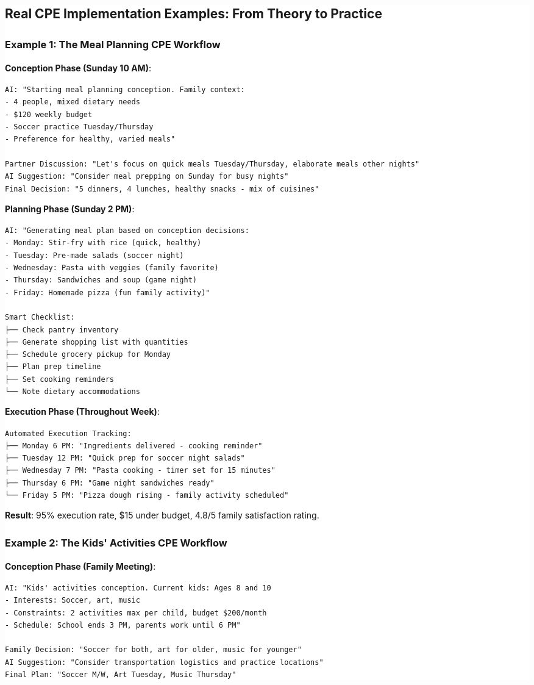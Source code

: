 
## Real CPE Implementation Examples: From Theory to Practice

### Example 1: The Meal Planning CPE Workflow

**Conception Phase (Sunday 10 AM)**:
```
AI: "Starting meal planning conception. Family context:
- 4 people, mixed dietary needs
- $120 weekly budget
- Soccer practice Tuesday/Thursday
- Preference for healthy, varied meals"

Partner Discussion: "Let's focus on quick meals Tuesday/Thursday, elaborate meals other nights"
AI Suggestion: "Consider meal prepping on Sunday for busy nights"
Final Decision: "5 dinners, 4 lunches, healthy snacks - mix of cuisines"
```

**Planning Phase (Sunday 2 PM)**:
```
AI: "Generating meal plan based on conception decisions:
- Monday: Stir-fry with rice (quick, healthy)
- Tuesday: Pre-made salads (soccer night)
- Wednesday: Pasta with veggies (family favorite)
- Thursday: Sandwiches and soup (game night)
- Friday: Homemade pizza (fun family activity)"

Smart Checklist:
├── Check pantry inventory
├── Generate shopping list with quantities
├── Schedule grocery pickup for Monday
├── Plan prep timeline
├── Set cooking reminders
└── Note dietary accommodations
```

**Execution Phase (Throughout Week)**:
```
Automated Execution Tracking:
├── Monday 6 PM: "Ingredients delivered - cooking reminder"
├── Tuesday 12 PM: "Quick prep for soccer night salads"
├── Wednesday 7 PM: "Pasta cooking - timer set for 15 minutes"
├── Thursday 6 PM: "Game night sandwiches ready"
└── Friday 5 PM: "Pizza dough rising - family activity scheduled"
```

**Result**: 95% execution rate, $15 under budget, 4.8/5 family satisfaction rating.

### Example 2: The Kids' Activities CPE Workflow

**Conception Phase (Family Meeting)**:
```
AI: "Kids' activities conception. Current kids: Ages 8 and 10
- Interests: Soccer, art, music
- Constraints: 2 activities max per child, budget $200/month
- Schedule: School ends 3 PM, parents work until 6 PM"

Family Decision: "Soccer for both, art for older, music for younger"
AI Suggestion: "Consider transportation logistics and practice locations"
Final Plan: "Soccer M/W, Art Tuesday, Music Thursday"
```
